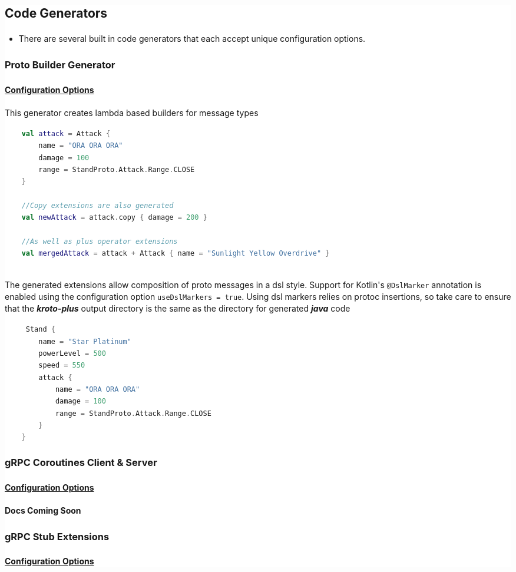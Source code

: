 ## Code Generators

* There are several built in code generators that each accept unique configuration options.

### Proto Builder Generator
#### [Configuration Options](https://github.com/marcoferrer/kroto-plus/blob/master/protoc-gen-kroto-plus/src/main/proto/krotoplus/compiler/config.proto#L74)
This generator creates lambda based builders for message types
```kotlin
    val attack = Attack {
        name = "ORA ORA ORA"
        damage = 100
        range = StandProto.Attack.Range.CLOSE
    }
    
    //Copy extensions are also generated
    val newAttack = attack.copy { damage = 200 }            
    
    //As well as plus operator extensions 
    val mergedAttack = attack + Attack { name = "Sunlight Yellow Overdrive" }
                
```

The generated extensions allow composition of proto messages in a dsl style. Support for Kotlin's ```@DslMarker``` annotation is enabled using the configuration option ```useDslMarkers = true```. Using dsl markers relies on protoc insertions, so take care to ensure that the ___kroto-plus___ output directory is the same as the directory for generated ___java___ code  

```kotlin
     Stand {
        name = "Star Platinum"
        powerLevel = 500
        speed = 550
        attack {
            name = "ORA ORA ORA"
            damage = 100
            range = StandProto.Attack.Range.CLOSE
        }
    }
```

### gRPC Coroutines Client & Server
#### [Configuration Options]()
__Docs Coming Soon__


### gRPC Stub Extensions
#### [Configuration Options](https://github.com/marcoferrer/kroto-plus/blob/master/protoc-gen-kroto-plus/src/main/proto/krotoplus/compiler/config.proto#L61)
